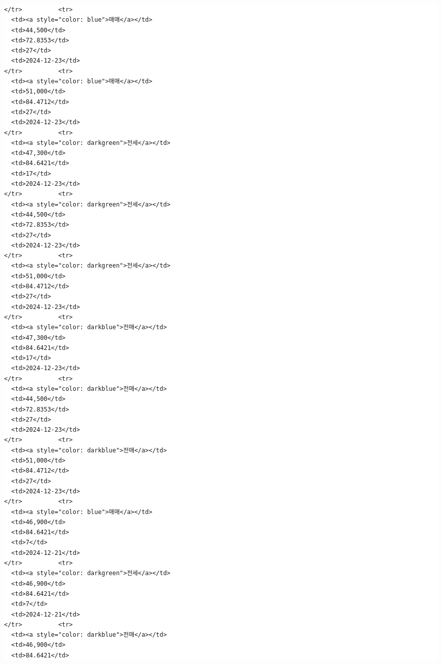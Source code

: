     </tr>          <tr>
      <td><a style="color: blue">매매</a></td>
      <td>44,500</td>
      <td>72.8353</td>
      <td>27</td>
      <td>2024-12-23</td>
    </tr>          <tr>
      <td><a style="color: blue">매매</a></td>
      <td>51,000</td>
      <td>84.4712</td>
      <td>27</td>
      <td>2024-12-23</td>
    </tr>          <tr>
      <td><a style="color: darkgreen">전세</a></td>
      <td>47,300</td>
      <td>84.6421</td>
      <td>17</td>
      <td>2024-12-23</td>
    </tr>          <tr>
      <td><a style="color: darkgreen">전세</a></td>
      <td>44,500</td>
      <td>72.8353</td>
      <td>27</td>
      <td>2024-12-23</td>
    </tr>          <tr>
      <td><a style="color: darkgreen">전세</a></td>
      <td>51,000</td>
      <td>84.4712</td>
      <td>27</td>
      <td>2024-12-23</td>
    </tr>          <tr>
      <td><a style="color: darkblue">전매</a></td>
      <td>47,300</td>
      <td>84.6421</td>
      <td>17</td>
      <td>2024-12-23</td>
    </tr>          <tr>
      <td><a style="color: darkblue">전매</a></td>
      <td>44,500</td>
      <td>72.8353</td>
      <td>27</td>
      <td>2024-12-23</td>
    </tr>          <tr>
      <td><a style="color: darkblue">전매</a></td>
      <td>51,000</td>
      <td>84.4712</td>
      <td>27</td>
      <td>2024-12-23</td>
    </tr>          <tr>
      <td><a style="color: blue">매매</a></td>
      <td>46,900</td>
      <td>84.6421</td>
      <td>7</td>
      <td>2024-12-21</td>
    </tr>          <tr>
      <td><a style="color: darkgreen">전세</a></td>
      <td>46,900</td>
      <td>84.6421</td>
      <td>7</td>
      <td>2024-12-21</td>
    </tr>          <tr>
      <td><a style="color: darkblue">전매</a></td>
      <td>46,900</td>
      <td>84.6421</td>
